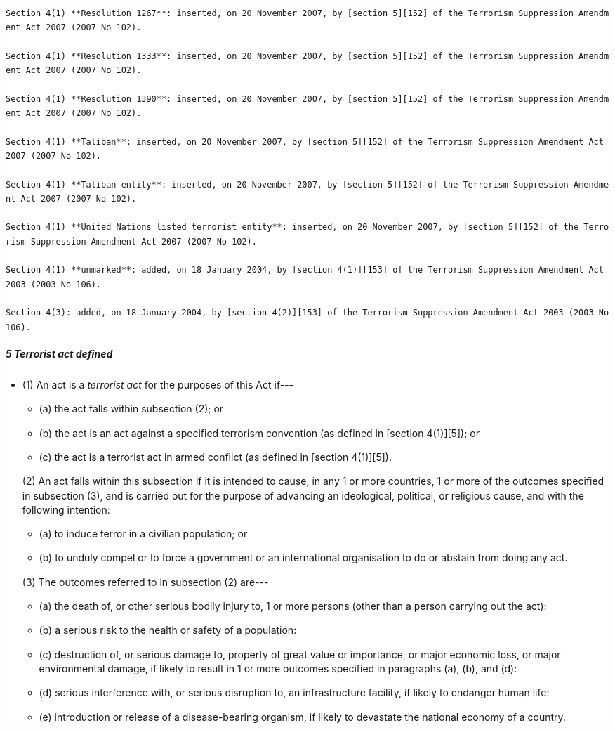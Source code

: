     Section 4(1) **Resolution 1267**: inserted, on 20 November 2007, by [section 5][152] of the Terrorism Suppression Amendment Act 2007 (2007 No 102).
    
    Section 4(1) **Resolution 1333**: inserted, on 20 November 2007, by [section 5][152] of the Terrorism Suppression Amendment Act 2007 (2007 No 102).
    
    Section 4(1) **Resolution 1390**: inserted, on 20 November 2007, by [section 5][152] of the Terrorism Suppression Amendment Act 2007 (2007 No 102).
    
    Section 4(1) **Taliban**: inserted, on 20 November 2007, by [section 5][152] of the Terrorism Suppression Amendment Act 2007 (2007 No 102).
    
    Section 4(1) **Taliban entity**: inserted, on 20 November 2007, by [section 5][152] of the Terrorism Suppression Amendment Act 2007 (2007 No 102).
    
    Section 4(1) **United Nations listed terrorist entity**: inserted, on 20 November 2007, by [section 5][152] of the Terrorism Suppression Amendment Act 2007 (2007 No 102).
    
    Section 4(1) **unmarked**: added, on 18 January 2004, by [section 4(1)][153] of the Terrorism Suppression Amendment Act 2003 (2003 No 106).
    
    Section 4(3): added, on 18 January 2004, by [section 4(2)][153] of the Terrorism Suppression Amendment Act 2003 (2003 No 106).

##### 5 Terrorist act defined
    
*   (1) An act is a _terrorist act_ for the purposes of this Act if---
        
    *   (a) the act falls within subsection (2); or
    
    *   (b) the act is an act against a specified terrorism convention (as defined in [section 4(1)][5]); or
    
    *   (c) the act is a terrorist act in armed conflict (as defined in [section 4(1)][5]).
    
    (2) An act falls within this subsection if it is intended to cause, in any 1 or more countries, 1 or more of the outcomes specified in subsection (3), and is carried out for the purpose of advancing an ideological, political, or religious cause, and with the following intention:
        
    *   (a) to induce terror in a civilian population; or
    
    *   (b) to unduly compel or to force a government or an international organisation to do or abstain from doing any act.
    
    (3) The outcomes referred to in subsection (2) are---
        
    *   (a) the death of, or other serious bodily injury to, 1 or more persons (other than a person carrying out the act):
    
    *   (b) a serious risk to the health or safety of a population:
    
    *   (c) destruction of, or serious damage to, property of great value or importance, or major economic loss, or major environmental damage, if likely to result in 1 or more outcomes specified in paragraphs (a), (b), and (d):
    
    *   (d) serious interference with, or serious disruption to, an infrastructure facility, if likely to endanger human life:
    
    *   (e) introduction or release of a disease-bearing organism, if likely to devastate the national economy of a country.
    